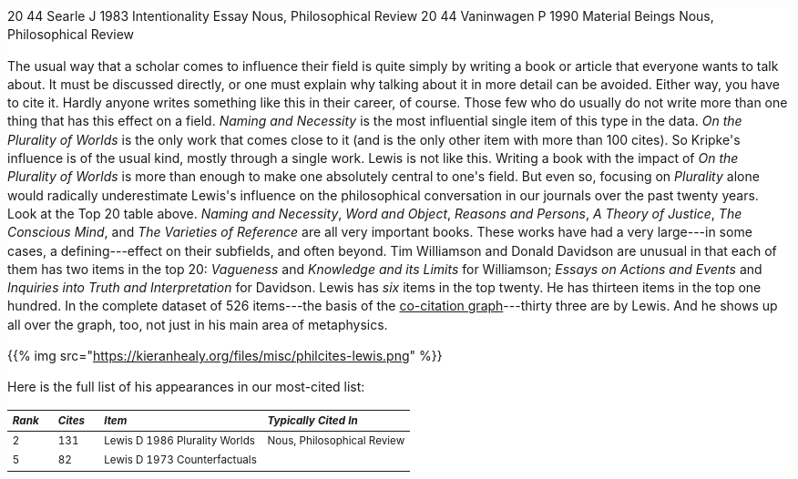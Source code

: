 </tr>
<tr class="odd">
<td align="left">20</td>
<td align="left">44</td>
<td align="left">Searle J 1983 Intentionality Essay</td>
<td align="left">Nous, Philosophical Review</td>
</tr>
<tr class="even">
<td align="left">20</td>
<td align="left">44</td>
<td align="left">Vaninwagen P 1990 Material Beings</td>
<td align="left">Nous, Philosophical Review</td>
</tr>
</tbody>
</table>

</small>
<br />

The usual way that a scholar comes to influence their field is quite simply by writing a book or article that everyone wants to talk about. It must be discussed directly, or one must explain why talking about it in more detail can be avoided. Either way, you have to cite it. Hardly anyone writes something like this in their career, of course. Those few who do usually do not write more than one thing that has this effect on a field. *Naming and Necessity* is the most influential single item of this type in the data.  *On the Plurality of Worlds* is the only work that comes close to it (and is the only other item with more than 100 cites). So Kripke's influence is of the usual kind, mostly through a single work. Lewis is not like this. Writing a book with the impact of *On the Plurality of Worlds* is more than enough to make one absolutely central to one's field. But even so, focusing on *Plurality* alone would radically underestimate Lewis's influence on the philosophical conversation in our journals over the past twenty years. Look at the Top 20 table above. *Naming and Necessity*, *Word and Object*, *Reasons and Persons*, *A Theory of Justice*, *The Conscious Mind*, and *The Varieties of Reference* are all very important books. These works have had a very large---in some cases, a defining---effect on their subfields, and often beyond. Tim Williamson and Donald Davidson are unusual in that each of them has two items in the top 20: *Vagueness* and *Knowledge and its Limits* for Williamson; *Essays on Actions and Events* and *Inquiries into Truth and Interpretation* for Davidson. Lewis has *six* items in the top twenty. He has thirteen items in the top one hundred. In the complete dataset of 526 items---the basis of the [co-citation graph](http://kieranhealy.org/blog/archives/2013/06/18/a-co-citation-network-for-philosophy/)---thirty three are by Lewis. And he shows up all over the graph, too, not just in his main area of metaphysics.

{{% img src="https://kieranhealy.org/files/misc/philcites-lewis.png" %}}


Here is the full list of his appearances in our most-cited list:

<small>
<table>
<thead>
<tr class="header">
<th align="left"><em>Rank</em>&nbsp;&nbsp;&nbsp;</th>
<th align="left"><em>Cites</em>&nbsp;&nbsp;&nbsp;</th>
<th align="left"><em>Item</em>&nbsp;&nbsp;&nbsp;</th>
<th align="left"><em>Typically Cited In</em></th>
</tr>
</thead>
<tbody>
<tr class="odd">
<td align="left">2</td>
<td align="left">131</td>
<td align="left">Lewis D 1986 Plurality Worlds</td>
<td align="left">Nous, Philosophical Review</td>
</tr>
<tr class="even">
<td align="left">5</td>
<td align="left">82</td>
<td align="left">Lewis D 1973 Counterfactuals</td>